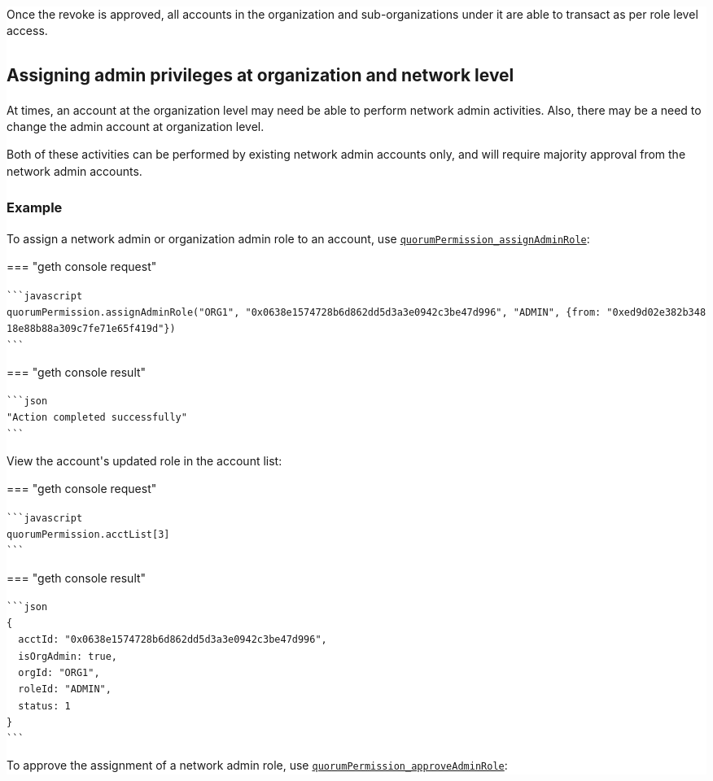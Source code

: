 Once the revoke is approved, all accounts in the organization and sub-organizations under it are able to
transact as per role level access.

## Assigning admin privileges at organization and network level

At times, an account at the organization level may need be able to perform network admin activities.
Also, there may be a need to change the admin account at organization level.

Both of these activities can be performed by existing network admin accounts only, and will require
majority approval from the network admin accounts.

### Example

To assign a network admin or organization admin role to an account, use
[`quorumPermission_assignAdminRole`](../../Reference/API-Methods.md#quorumpermission_assignadminrole):

=== "geth console request"

    ```javascript
    quorumPermission.assignAdminRole("ORG1", "0x0638e1574728b6d862dd5d3a3e0942c3be47d996", "ADMIN", {from: "0xed9d02e382b34818e88b88a309c7fe71e65f419d"})
    ```

=== "geth console result"

    ```json
    "Action completed successfully"
    ```

View the account's updated role in the account list:

=== "geth console request"

    ```javascript
    quorumPermission.acctList[3]
    ```

=== "geth console result"

    ```json
    {
      acctId: "0x0638e1574728b6d862dd5d3a3e0942c3be47d996",
      isOrgAdmin: true,
      orgId: "ORG1",
      roleId: "ADMIN",
      status: 1
    }
    ```

To approve the assignment of a network admin role, use
[`quorumPermission_approveAdminRole`](../../Reference/API-Methods.md#quorumpermission_approveadminrole):

